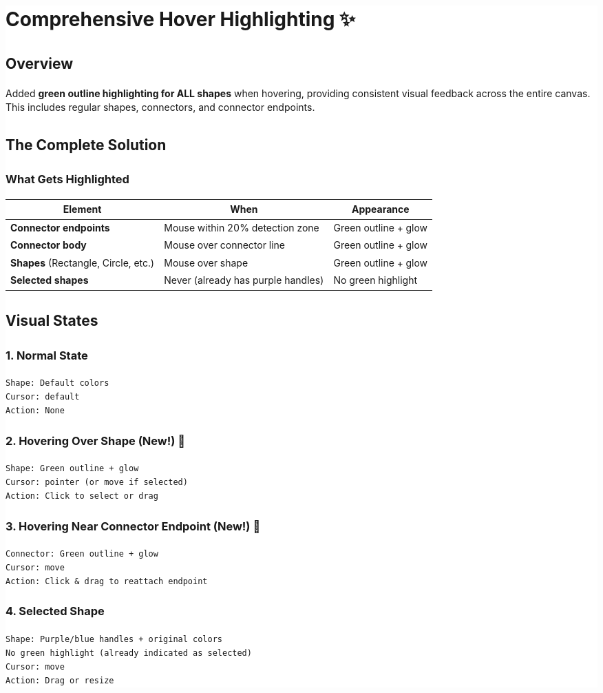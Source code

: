 # Comprehensive Hover Highlighting ✨

## Overview
Added **green outline highlighting for ALL shapes** when hovering, providing consistent visual feedback across the entire canvas. This includes regular shapes, connectors, and connector endpoints.

## The Complete Solution

### What Gets Highlighted

| Element | When | Appearance |
|---------|------|------------|
| **Connector endpoints** | Mouse within 20% detection zone | Green outline + glow |
| **Connector body** | Mouse over connector line | Green outline + glow |
| **Shapes** (Rectangle, Circle, etc.) | Mouse over shape | Green outline + glow |
| **Selected shapes** | Never (already has purple handles) | No green highlight |

## Visual States

### 1. Normal State
```
Shape: Default colors
Cursor: default
Action: None
```

### 2. Hovering Over Shape (New!) 💚
```
Shape: Green outline + glow
Cursor: pointer (or move if selected)
Action: Click to select or drag
```

### 3. Hovering Near Connector Endpoint (New!) 💚
```
Connector: Green outline + glow
Cursor: move
Action: Click & drag to reattach endpoint
```

### 4. Selected Shape
```
Shape: Purple/blue handles + original colors
No green highlight (already indicated as selected)
Cursor: move
Action: Drag or resize
```
